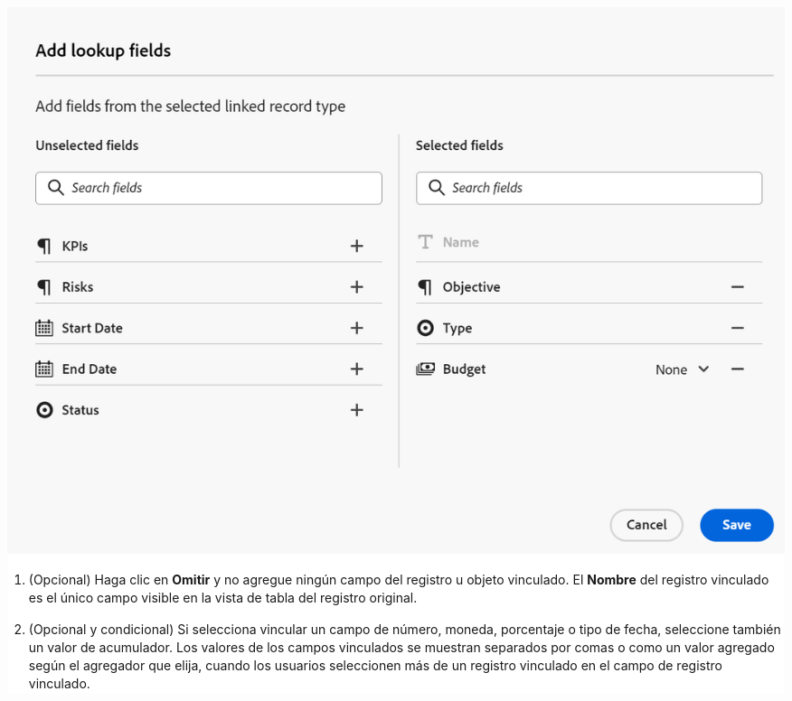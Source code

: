    ![](assets/add-lookup-fields-for-another-maestro-record-type-box.png)


1. (Opcional) Haga clic en **Omitir** y no agregue ningún campo del registro u objeto vinculado. El **Nombre** del registro vinculado es el único campo visible en la vista de tabla del registro original.

1. (Opcional y condicional) Si selecciona vincular un campo de número, moneda, porcentaje o tipo de fecha, seleccione también un valor de acumulador. Los valores de los campos vinculados se muestran separados por comas o como un valor agregado según el agregador que elija, cuando los usuarios seleccionen más de un registro vinculado en el campo de registro vinculado.
